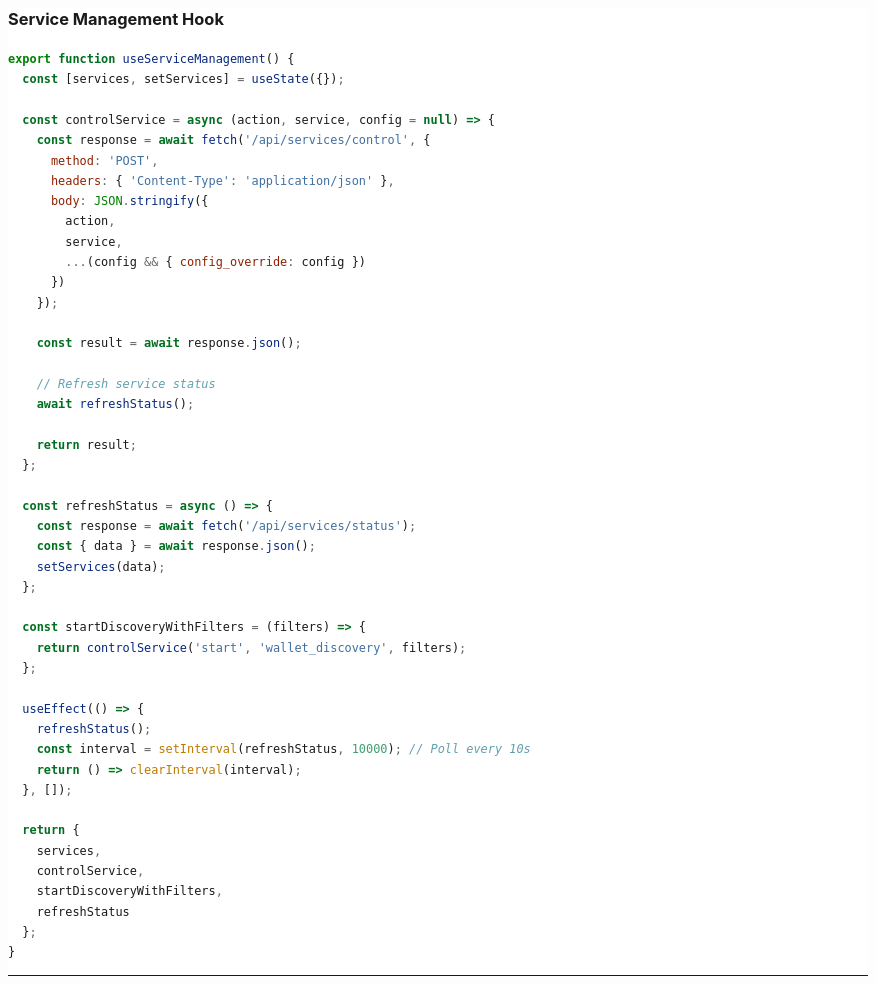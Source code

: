 
### Service Management Hook

```javascript
export function useServiceManagement() {
  const [services, setServices] = useState({});
  
  const controlService = async (action, service, config = null) => {
    const response = await fetch('/api/services/control', {
      method: 'POST',
      headers: { 'Content-Type': 'application/json' },
      body: JSON.stringify({
        action,
        service,
        ...(config && { config_override: config })
      })
    });
    
    const result = await response.json();
    
    // Refresh service status
    await refreshStatus();
    
    return result;
  };
  
  const refreshStatus = async () => {
    const response = await fetch('/api/services/status');
    const { data } = await response.json();
    setServices(data);
  };
  
  const startDiscoveryWithFilters = (filters) => {
    return controlService('start', 'wallet_discovery', filters);
  };
  
  useEffect(() => {
    refreshStatus();
    const interval = setInterval(refreshStatus, 10000); // Poll every 10s
    return () => clearInterval(interval);
  }, []);
  
  return { 
    services, 
    controlService, 
    startDiscoveryWithFilters, 
    refreshStatus 
  };
}
```

---

